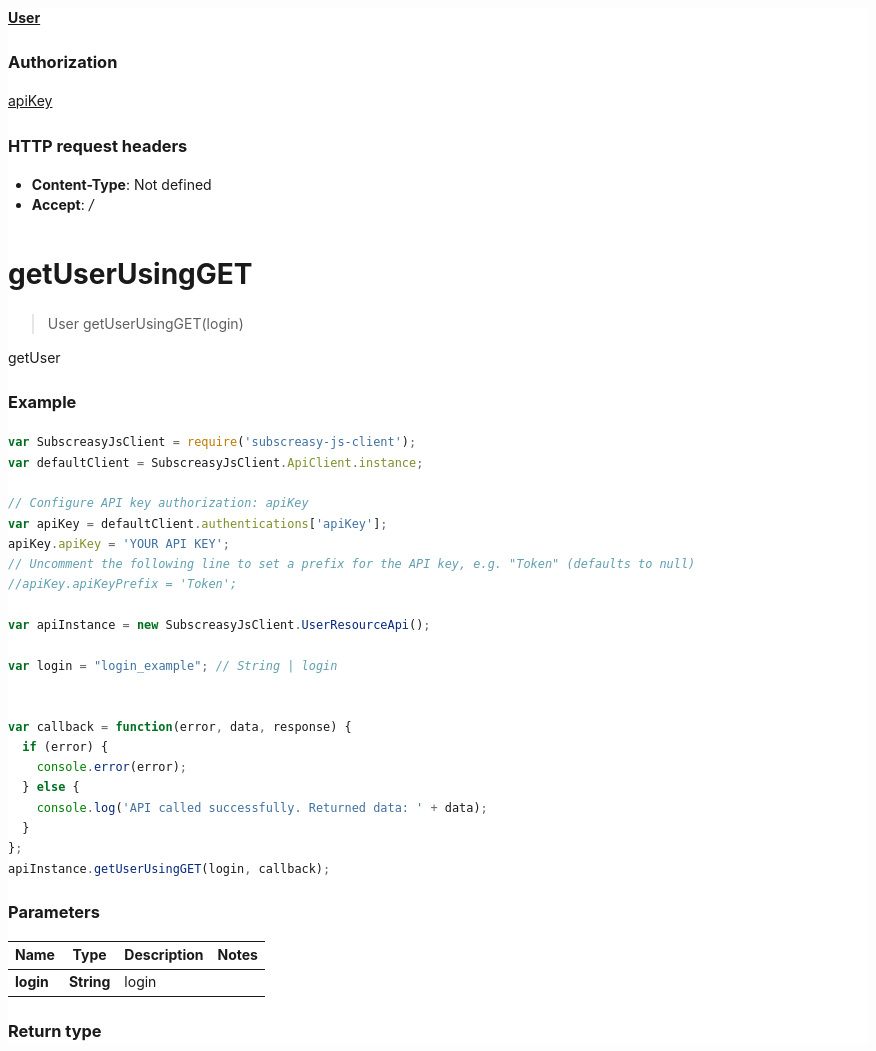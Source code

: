 [**User**](User.md)

### Authorization

[apiKey](../README.md#apiKey)

### HTTP request headers

 - **Content-Type**: Not defined
 - **Accept**: */*

<a name="getUserUsingGET"></a>
# **getUserUsingGET**
> User getUserUsingGET(login)

getUser

### Example
```javascript
var SubscreasyJsClient = require('subscreasy-js-client');
var defaultClient = SubscreasyJsClient.ApiClient.instance;

// Configure API key authorization: apiKey
var apiKey = defaultClient.authentications['apiKey'];
apiKey.apiKey = 'YOUR API KEY';
// Uncomment the following line to set a prefix for the API key, e.g. "Token" (defaults to null)
//apiKey.apiKeyPrefix = 'Token';

var apiInstance = new SubscreasyJsClient.UserResourceApi();

var login = "login_example"; // String | login


var callback = function(error, data, response) {
  if (error) {
    console.error(error);
  } else {
    console.log('API called successfully. Returned data: ' + data);
  }
};
apiInstance.getUserUsingGET(login, callback);
```

### Parameters

Name | Type | Description  | Notes
------------- | ------------- | ------------- | -------------
 **login** | **String**| login | 

### Return type
